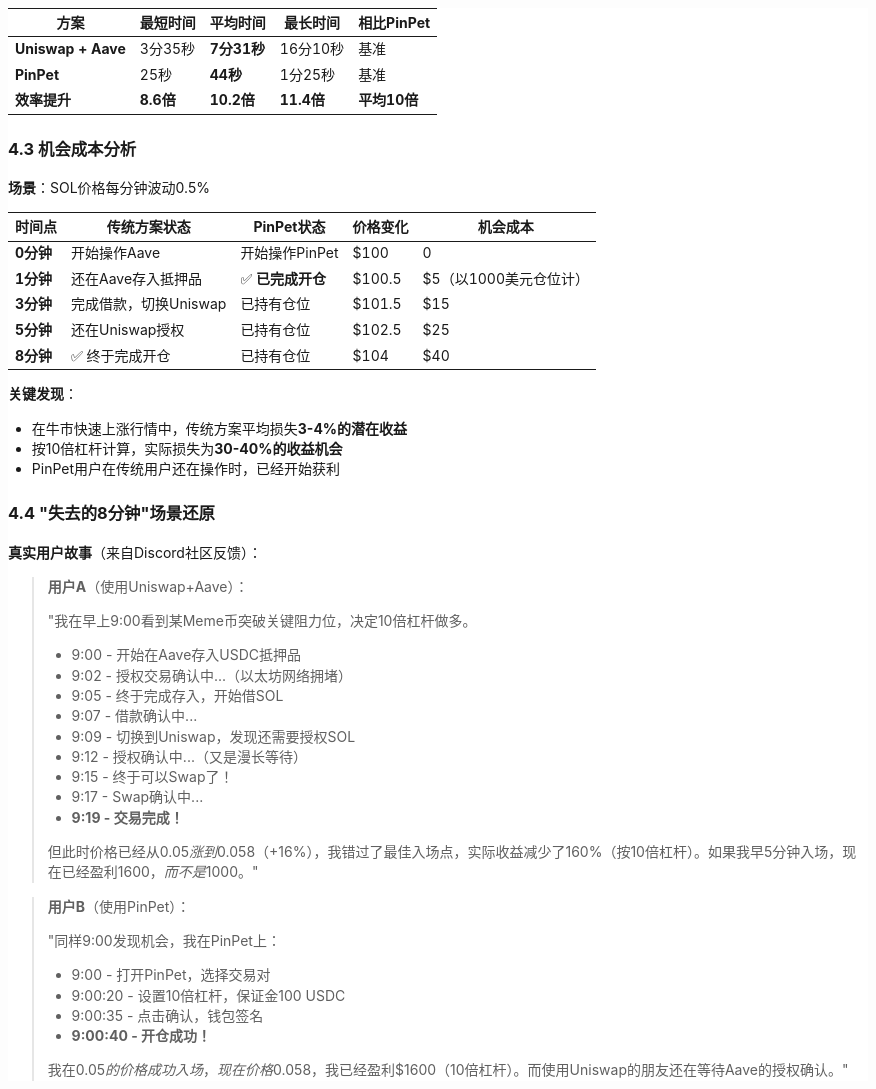 | 方案 | 最短时间 | 平均时间 | 最长时间 | 相比PinPet |
|-----|---------|---------|---------|-----------|
| **Uniswap + Aave** | 3分35秒 | **7分31秒** | 16分10秒 | 基准 |
| **PinPet** | 25秒 | **44秒** | 1分25秒 | 基准 |
| **效率提升** | **8.6倍** | **10.2倍** | **11.4倍** | **平均10倍** |

### 4.3 机会成本分析

**场景**：SOL价格每分钟波动0.5%

| 时间点 | 传统方案状态 | PinPet状态 | 价格变化 | 机会成本 |
|-------|------------|-----------|---------|---------|
| **0分钟** | 开始操作Aave | 开始操作PinPet | $100 | 0 |
| **1分钟** | 还在Aave存入抵押品 | ✅ **已完成开仓** | $100.5 | $5（以1000美元仓位计） |
| **3分钟** | 完成借款，切换Uniswap | 已持有仓位 | $101.5 | $15 |
| **5分钟** | 还在Uniswap授权 | 已持有仓位 | $102.5 | $25 |
| **8分钟** | ✅ 终于完成开仓 | 已持有仓位 | $104 | $40 |

**关键发现**：
- 在牛市快速上涨行情中，传统方案平均损失**3-4%的潜在收益**
- 按10倍杠杆计算，实际损失为**30-40%的收益机会**
- PinPet用户在传统用户还在操作时，已经开始获利

### 4.4 "失去的8分钟"场景还原

**真实用户故事**（来自Discord社区反馈）：

> **用户A**（使用Uniswap+Aave）：
>
> "我在早上9:00看到某Meme币突破关键阻力位，决定10倍杠杆做多。
> - 9:00 - 开始在Aave存入USDC抵押品
> - 9:02 - 授权交易确认中...（以太坊网络拥堵）
> - 9:05 - 终于完成存入，开始借SOL
> - 9:07 - 借款确认中...
> - 9:09 - 切换到Uniswap，发现还需要授权SOL
> - 9:12 - 授权确认中...（又是漫长等待）
> - 9:15 - 终于可以Swap了！
> - 9:17 - Swap确认中...
> - **9:19 - 交易完成！**
>
> 但此时价格已经从$0.05涨到$0.058（+16%），我错过了最佳入场点，实际收益减少了160%（按10倍杠杆）。如果我早5分钟入场，现在已经盈利$1600，而不是$1000。"

> **用户B**（使用PinPet）：
>
> "同样9:00发现机会，我在PinPet上：
> - 9:00 - 打开PinPet，选择交易对
> - 9:00:20 - 设置10倍杠杆，保证金100 USDC
> - 9:00:35 - 点击确认，钱包签名
> - **9:00:40 - 开仓成功！**
>
> 我在$0.05的价格成功入场，现在价格$0.058，我已经盈利$1600（10倍杠杆）。而使用Uniswap的朋友还在等待Aave的授权确认。"
